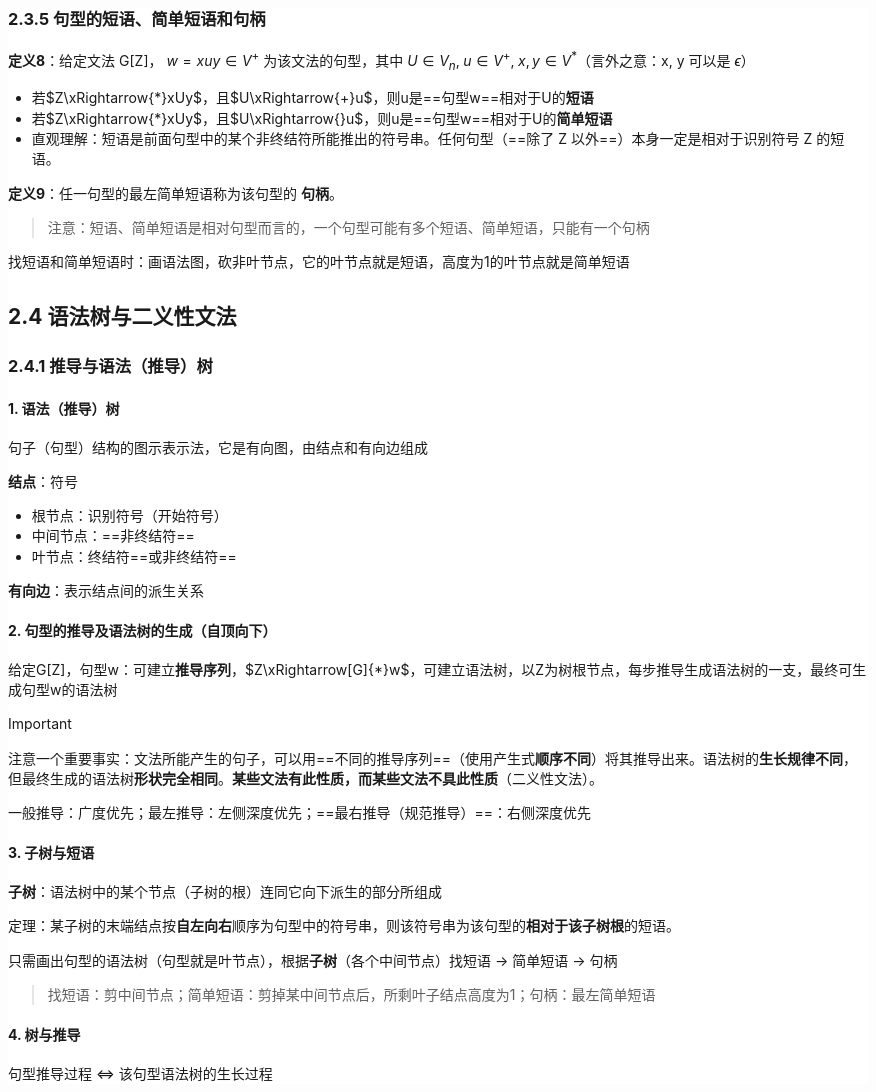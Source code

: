 
### 2.3.5 句型的短语、简单短语和句柄

**定义8**：给定文法 G[Z]， $w=xuy\in V^+$ 为该文法的句型，其中 $U\in V_n,\;u\in V^+,\;x,y\in V^*$（言外之意：x, y 可以是 $\epsilon$）

- 若$Z\xRightarrow{*}xUy$，且$U\xRightarrow{+}u$，则u是==句型w==相对于U的**短语**
- 若$Z\xRightarrow{*}xUy$，且$U\xRightarrow{}u$​，则u是==句型w==相对于U的**简单短语**
- 直观理解：短语是前面句型中的某个非终结符所能推出的符号串。任何句型（==除了 Z 以外==）本身一定是相对于识别符号 Z 的短语。

**定义9**：任一句型的最左简单短语称为该句型的 **句柄**。

> 注意：短语、简单短语是相对句型而言的，一个句型可能有多个短语、简单短语，只能有一个句柄

找短语和简单短语时：画语法图，砍非叶节点，它的叶节点就是短语，高度为1的叶节点就是简单短语



## 2.4 语法树与二义性文法

### 2.4.1 推导与语法（推导）树

#### 1. 语法（推导）树

句子（句型）结构的图示表示法，它是有向图，由结点和有向边组成

**结点**：符号

- 根节点：识别符号（开始符号）
- 中间节点：==非终结符==
- 叶节点：终结符==或非终结符==

**有向边**：表示结点间的派生关系

#### 2. 句型的推导及语法树的生成（自顶向下）

给定G[Z]，句型w：可建立**推导序列**，$Z\xRightarrow[G]{*}w$，可建立语法树，以Z为树根节点，每步推导生成语法树的一支，最终可生成句型w的语法树

> [!IMPORTANT]
>
> 注意一个重要事实：文法所能产生的句子，可以用==不同的推导序列==（使用产生式**顺序不同**）将其推导出来。语法树的**生长规律不同**，但最终生成的语法树**形状完全相同**。**某些文法有此性质，而某些文法不具此性质**（二义性文法）。

一般推导：广度优先；最左推导：左侧深度优先；==最右推导（规范推导）==：右侧深度优先

#### 3. 子树与短语

**子树**：语法树中的某个节点（子树的根）连同它向下派生的部分所组成

定理：某子树的末端结点按**自左向右**顺序为句型中的符号串，则该符号串为该句型的**相对于该子树根**的短语。

只需画出句型的语法树（句型就是叶节点），根据**子树**（各个中间节点）找短语 -> 简单短语 -> 句柄

> 找短语：剪中间节点；简单短语：剪掉某中间节点后，所剩叶子结点高度为1；句柄：最左简单短语

#### 4. 树与推导

句型推导过程 $\Leftrightarrow$ 该句型语法树的生长过程
